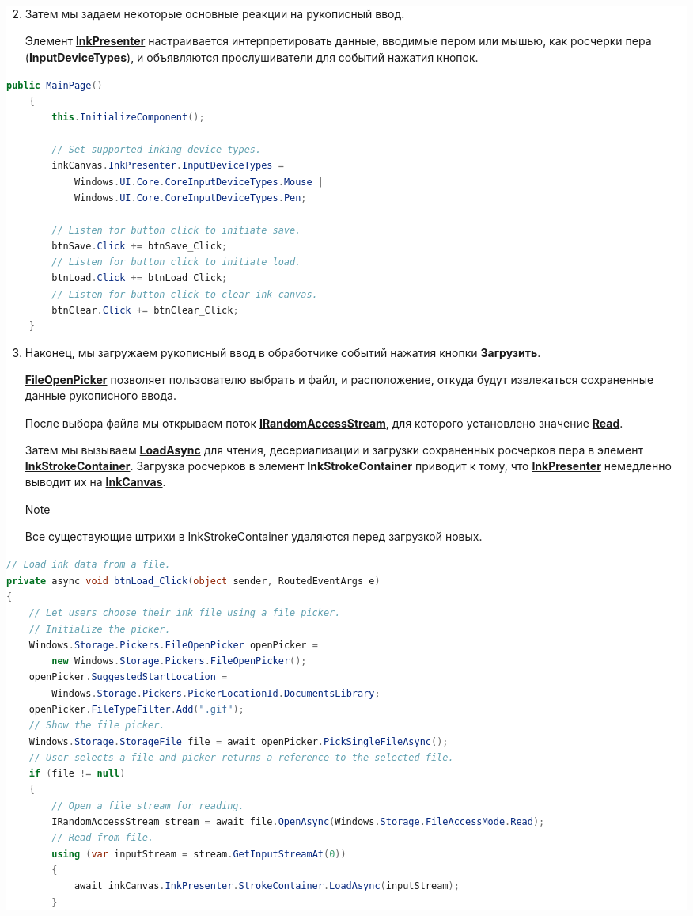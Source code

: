 2.  Затем мы задаем некоторые основные реакции на рукописный ввод.

    Элемент [**InkPresenter**](https://msdn.microsoft.com/library/windows/apps/dn899081) настраивается интерпретировать данные, вводимые пером или мышью, как росчерки пера ([**InputDeviceTypes**](https://msdn.microsoft.com/library/windows/apps/dn922019)), и объявляются прослушиватели для событий нажатия кнопок.
```csharp
public MainPage()
    {
        this.InitializeComponent();

        // Set supported inking device types.
        inkCanvas.InkPresenter.InputDeviceTypes =
            Windows.UI.Core.CoreInputDeviceTypes.Mouse |
            Windows.UI.Core.CoreInputDeviceTypes.Pen;

        // Listen for button click to initiate save.
        btnSave.Click += btnSave_Click;
        // Listen for button click to initiate load.
        btnLoad.Click += btnLoad_Click;
        // Listen for button click to clear ink canvas.
        btnClear.Click += btnClear_Click;
    }
```

3.  Наконец, мы загружаем рукописный ввод в обработчике событий нажатия кнопки **Загрузить**.

    [**FileOpenPicker**](https://msdn.microsoft.com/library/windows/apps/br207847) позволяет пользователю выбрать и файл, и расположение, откуда будут извлекаться сохраненные данные рукописного ввода.

    После выбора файла мы открываем поток [**IRandomAccessStream**](https://msdn.microsoft.com/library/windows/apps/br241731), для которого установлено значение [**Read**](https://msdn.microsoft.com/library/windows/apps/br241635).

    Затем мы вызываем [**LoadAsync**](https://msdn.microsoft.com/library/windows/apps/hh701607) для чтения, десериализации и загрузки сохраненных росчерков пера в элемент [**InkStrokeContainer**](https://msdn.microsoft.com/library/windows/apps/br208492). Загрузка росчерков в элемент **InkStrokeContainer** приводит к тому, что [**InkPresenter**](https://msdn.microsoft.com/library/windows/apps/dn899081) немедленно выводит их на [**InkCanvas**](https://msdn.microsoft.com/library/windows/apps/dn858535).

    > [!NOTE]
    > Все существующие штрихи в InkStrokeContainer удаляются перед загрузкой новых.

``` csharp
// Load ink data from a file.
private async void btnLoad_Click(object sender, RoutedEventArgs e)
{
    // Let users choose their ink file using a file picker.
    // Initialize the picker.
    Windows.Storage.Pickers.FileOpenPicker openPicker =
        new Windows.Storage.Pickers.FileOpenPicker();
    openPicker.SuggestedStartLocation =
        Windows.Storage.Pickers.PickerLocationId.DocumentsLibrary;
    openPicker.FileTypeFilter.Add(".gif");
    // Show the file picker.
    Windows.Storage.StorageFile file = await openPicker.PickSingleFileAsync();
    // User selects a file and picker returns a reference to the selected file.
    if (file != null)
    {
        // Open a file stream for reading.
        IRandomAccessStream stream = await file.OpenAsync(Windows.Storage.FileAccessMode.Read);
        // Read from file.
        using (var inputStream = stream.GetInputStreamAt(0))
        {
            await inkCanvas.InkPresenter.StrokeContainer.LoadAsync(inputStream);
        }
```